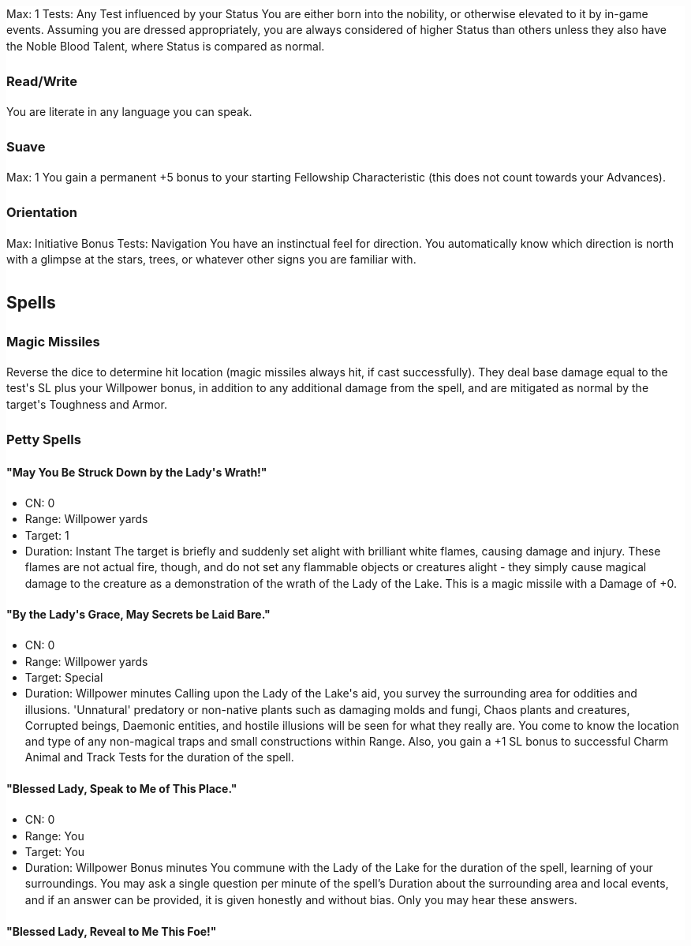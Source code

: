 Max: 1
Tests: Any Test influenced by your Status
You are either born into the nobility, or otherwise elevated to it by in-game
events. Assuming you are dressed appropriately, you are always considered of
higher Status than others unless they also have the Noble Blood Talent, where
Status is compared as normal.
### Read/Write
You are literate in any language you can speak.
### Suave
Max: 1
You gain a permanent +5 bonus to your starting Fellowship Characteristic (this
does not count towards your Advances).
### Orientation
Max: Initiative Bonus
Tests: Navigation
You have an instinctual feel for direction. You automatically know which
direction is north with a glimpse at the stars, trees, or whatever other signs
you are familiar with.

## Spells
### Magic Missiles
Reverse the dice to determine hit location (magic missiles always hit, if cast
successfully). They deal base damage equal to the test's SL plus your Willpower
bonus, in addition to any additional damage from the spell, and are mitigated
as normal by the target's Toughness and Armor.
### Petty Spells
#### "May You Be Struck Down by the Lady's Wrath!"
- CN: 0
- Range: Willpower yards
- Target: 1
- Duration: Instant
The target is briefly and suddenly set alight with brilliant white flames,
causing damage and injury. These flames are not actual fire, though, and do not
set any flammable objects or creatures alight - they simply cause magical damage
to the creature as a demonstration of the wrath of the Lady of the Lake. This is
a magic missile with a Damage of +0.
#### "By the Lady's Grace, May Secrets be Laid Bare."
- CN: 0
- Range: Willpower yards
- Target: Special
- Duration: Willpower minutes
Calling upon the Lady of the Lake's aid, you survey the surrounding area for
oddities and illusions. 'Unnatural' predatory or non-native plants such as
damaging molds and fungi, Chaos plants and creatures, Corrupted beings, Daemonic
entities, and hostile illusions will be seen for what they really are. You come
to know the location and type of any non-magical traps and small constructions
within Range. Also, you gain a +1 SL bonus to successful Charm Animal and Track
Tests for the duration of the spell.
#### "Blessed Lady, Speak to Me of This Place."
- CN: 0
- Range: You
- Target: You
- Duration: Willpower Bonus minutes
You commune with the Lady of the Lake for the duration of the spell, learning of
your surroundings. You may ask a single question per minute of the spell’s
Duration about the surrounding area and local events, and if an answer can be
provided, it is given honestly and without bias. Only you may hear these answers.
#### "Blessed Lady, Reveal to Me This Foe!"